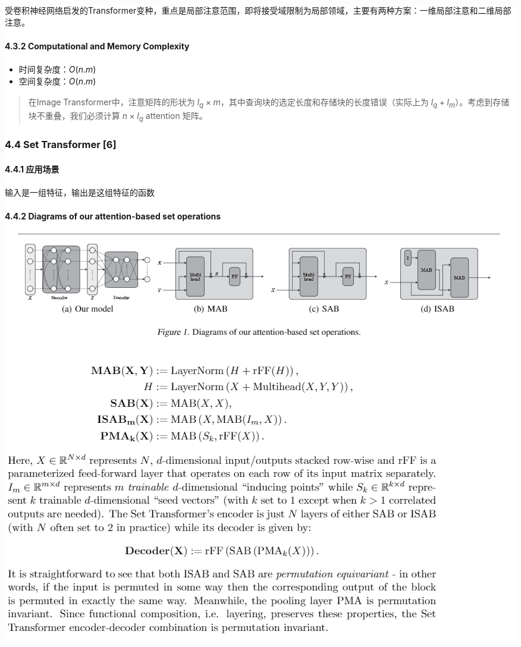 受卷积神经网络启发的Transformer变种，重点是局部注意范围，即将接受域限制为局部领域，主要有两种方案：一维局部注意和二维局部注意。

#### 4.3.2 Computational and Memory Complexity

- 时间复杂度：$O(n.m)$
- 空间复杂度：$O(n.m)$

> 在Image Transformer中，注意矩阵的形状为 $l_q × m$，其中查询块的选定长度和存储块的长度错误（实际上为 $l_q + l_m$）。考虑到存储块不重叠，我们必须计算 $n×l_q$ attention 矩阵。

### 4.4 Set Transformer [6]

#### 4.4.1 应用场景

输入是一组特征，输出是这组特征的函数

#### 4.4.2 Diagrams of our attention-based set operations

![](img/微信截图_20210416085747.png)

![](img/微信截图_20210416085959.png)
